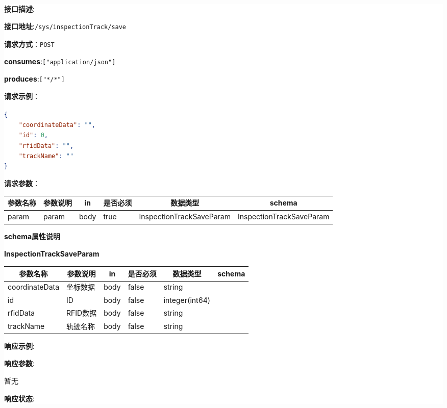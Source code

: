 
**接口描述**:


**接口地址**:`/sys/inspectionTrack/save`


**请求方式**：`POST`


**consumes**:`["application/json"]`


**produces**:`["*/*"]`


**请求示例**：
```json
{
	"coordinateData": "",
	"id": 0,
	"rfidData": "",
	"trackName": ""
}
```


**请求参数**：

| 参数名称         | 参数说明     |     in |  是否必须      |  数据类型  |  schema  |
| ------------ | -------------------------------- |-----------|--------|----|--- |
|param| param  | body | true |InspectionTrackSaveParam  | InspectionTrackSaveParam   |

**schema属性说明**



**InspectionTrackSaveParam**

| 参数名称         | 参数说明     |     in |  是否必须      |  数据类型  |  schema  |
| ------------ | -------------------------------- |-----------|--------|----|--- |
|coordinateData| 坐标数据  | body | false |string  |    |
|id| ID  | body | false |integer(int64)  |    |
|rfidData| RFID数据  | body | false |string  |    |
|trackName| 轨迹名称  | body | false |string  |    |

**响应示例**:

```json

```

**响应参数**:


暂无





**响应状态**:
